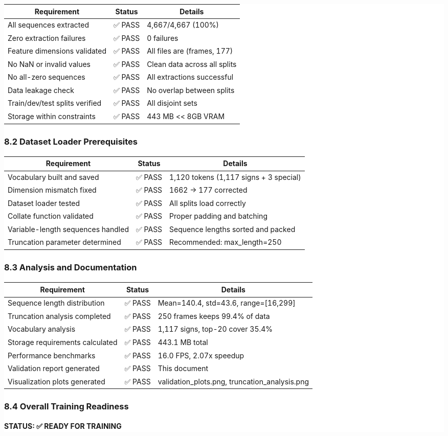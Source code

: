| Requirement | Status | Details |
|-------------|--------|---------|
| All sequences extracted | ✅ PASS | 4,667/4,667 (100%) |
| Zero extraction failures | ✅ PASS | 0 failures |
| Feature dimensions validated | ✅ PASS | All files are (frames, 177) |
| No NaN or invalid values | ✅ PASS | Clean data across all splits |
| No all-zero sequences | ✅ PASS | All extractions successful |
| Data leakage check | ✅ PASS | No overlap between splits |
| Train/dev/test splits verified | ✅ PASS | All disjoint sets |
| Storage within constraints | ✅ PASS | 443 MB << 8GB VRAM |

### 8.2 Dataset Loader Prerequisites

| Requirement | Status | Details |
|-------------|--------|---------|
| Vocabulary built and saved | ✅ PASS | 1,120 tokens (1,117 signs + 3 special) |
| Dimension mismatch fixed | ✅ PASS | 1662 → 177 corrected |
| Dataset loader tested | ✅ PASS | All splits load correctly |
| Collate function validated | ✅ PASS | Proper padding and batching |
| Variable-length sequences handled | ✅ PASS | Sequence lengths sorted and packed |
| Truncation parameter determined | ✅ PASS | Recommended: max_length=250 |

### 8.3 Analysis and Documentation

| Requirement | Status | Details |
|-------------|--------|---------|
| Sequence length distribution | ✅ PASS | Mean=140.4, std=43.6, range=[16,299] |
| Truncation analysis completed | ✅ PASS | 250 frames keeps 99.4% of data |
| Vocabulary analysis | ✅ PASS | 1,117 signs, top-20 cover 35.4% |
| Storage requirements calculated | ✅ PASS | 443.1 MB total |
| Performance benchmarks | ✅ PASS | 16.0 FPS, 2.07x speedup |
| Validation report generated | ✅ PASS | This document |
| Visualization plots generated | ✅ PASS | validation_plots.png, truncation_analysis.png |

### 8.4 Overall Training Readiness

**STATUS: ✅ READY FOR TRAINING**
